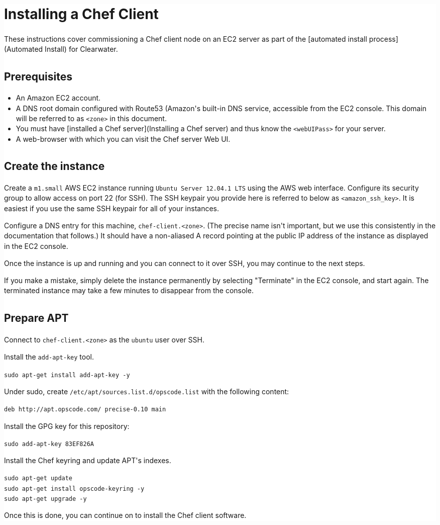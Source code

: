 # Installing a Chef Client

These instructions cover commissioning a Chef client node on an EC2 server as part of the [automated install process](Automated Install) for Clearwater.

## Prerequisites

* An Amazon EC2 account.
* A DNS root domain configured with Route53 (Amazon's built-in DNS service, accessible from the EC2 console. This domain will be referred to as `<zone>` in this document.
* You must have [installed a Chef server](Installing a Chef server) and thus know the `<webUIPass>` for your server.
* A web-browser with which you can visit the Chef server Web UI.

## Create the instance

Create a `m1.small` AWS EC2 instance running `Ubuntu Server 12.04.1 LTS` using the AWS web interface.  Configure its security group to allow access on port 22 (for SSH). The SSH keypair you provide here is referred to below as `<amazon_ssh_key>`. It is easiest if you use the same SSH keypair for all of your instances.

Configure a DNS entry for this machine, `chef-client.<zone>`. (The precise name isn't important, but we use this consistently in the documentation that follows.) It should have a non-aliased A record pointing at the public IP address of the instance as displayed in the EC2 console.

Once the instance is up and running and you can connect to it over SSH, you may continue to the next steps.

If you make a mistake, simply delete the instance permanently by selecting "Terminate" in the EC2 console, and start again. The terminated instance may take a few minutes to disappear from the console.

## Prepare APT

Connect to `chef-client.<zone>` as the `ubuntu` user over SSH.

Install the `add-apt-key` tool.

    sudo apt-get install add-apt-key -y

Under sudo, create `/etc/apt/sources.list.d/opscode.list` with the following content:

    deb http://apt.opscode.com/ precise-0.10 main

Install the GPG key for this repository:

    sudo add-apt-key 83EF826A

Install the Chef keyring and update APT's indexes.

    sudo apt-get update
    sudo apt-get install opscode-keyring -y
    sudo apt-get upgrade -y

Once this is done, you can continue on to install the Chef client software.
